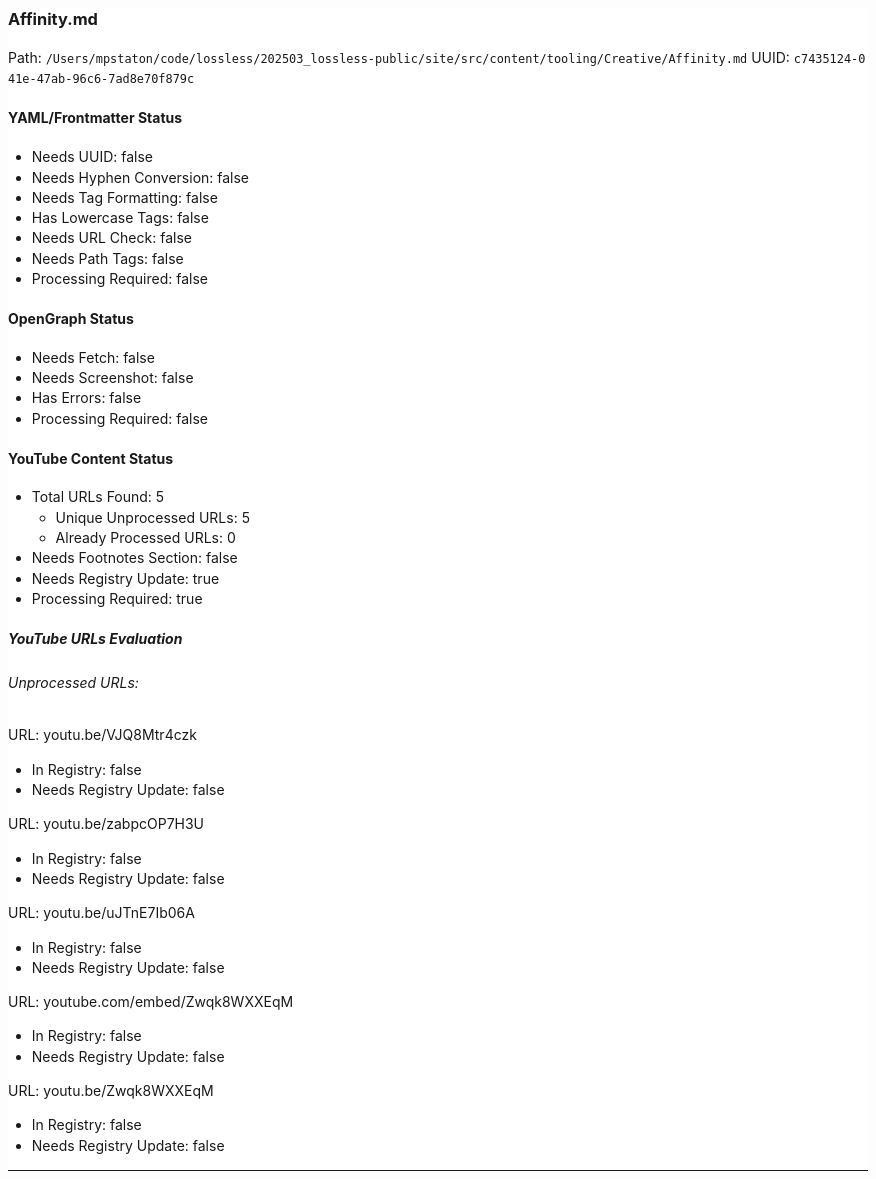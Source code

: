 
### Affinity.md
Path: `/Users/mpstaton/code/lossless/202503_lossless-public/site/src/content/tooling/Creative/Affinity.md`
UUID: `c7435124-041e-47ab-96c6-7ad8e70f879c`

#### YAML/Frontmatter Status
- Needs UUID: false
- Needs Hyphen Conversion: false
- Needs Tag Formatting: false
- Has Lowercase Tags: false
- Needs URL Check: false
- Needs Path Tags: false
- Processing Required: false

#### OpenGraph Status
- Needs Fetch: false
- Needs Screenshot: false
- Has Errors: false
- Processing Required: false

#### YouTube Content Status
- Total URLs Found: 5
  - Unique Unprocessed URLs: 5
  - Already Processed URLs: 0
- Needs Footnotes Section: false
- Needs Registry Update: true
- Processing Required: true

##### YouTube URLs Evaluation
###### Unprocessed URLs:
URL: youtu.be/VJQ8Mtr4czk
- In Registry: false
- Needs Registry Update: false

URL: youtu.be/zabpcOP7H3U
- In Registry: false
- Needs Registry Update: false

URL: youtu.be/uJTnE7Ib06A
- In Registry: false
- Needs Registry Update: false

URL: youtube.com/embed/Zwqk8WXXEqM
- In Registry: false
- Needs Registry Update: false

URL: youtu.be/Zwqk8WXXEqM
- In Registry: false
- Needs Registry Update: false

---
